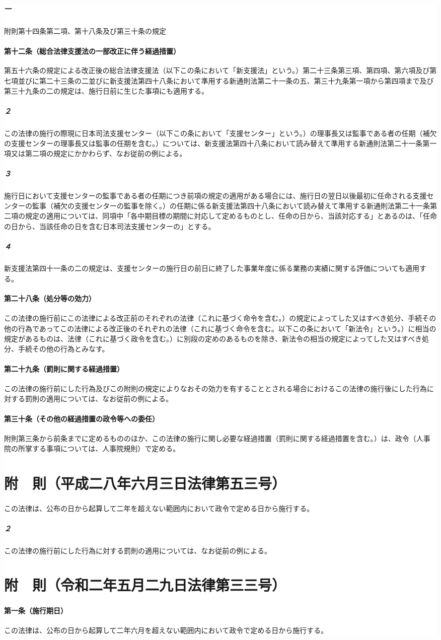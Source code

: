 ##### 一
附則第十四条第二項、第十八条及び第三十条の規定
#### 第十二条（総合法律支援法の一部改正に伴う経過措置）
第五十六条の規定による改正後の総合法律支援法（以下この条において「新支援法」という。）第二十三条第三項、第四項、第六項及び第七項並びに第二十三条の二並びに新支援法第四十八条において準用する新通則法第二十一条の五、第三十九条第一項から第四項まで及び第三十九条の二の規定は、施行日前に生じた事項にも適用する。
##### ２
この法律の施行の際現に日本司法支援センター（以下この条において「支援センター」という。）の理事長又は監事である者の任期（補欠の支援センターの理事長又は監事の任期を含む。）については、新支援法第四十八条において読み替えて準用する新通則法第二十一条第一項又は第二項の規定にかかわらず、なお従前の例による。
##### ３
施行日において支援センターの監事である者の任期につき前項の規定の適用がある場合には、施行日の翌日以後最初に任命される支援センターの監事（補欠の支援センターの監事を除く。）の任期に係る新支援法第四十八条において読み替えて準用する新通則法第二十一条第二項の規定の適用については、同項中「各中期目標の期間に対応して定めるものとし、任命の日から、当該対応する」とあるのは、「任命の日から、当該任命の日を含む日本司法支援センターの」とする。
##### ４
新支援法第四十一条の二の規定は、支援センターの施行日の前日に終了した事業年度に係る業務の実績に関する評価についても適用する。
#### 第二十八条（処分等の効力）
この法律の施行前にこの法律による改正前のそれぞれの法律（これに基づく命令を含む。）の規定によってした又はすべき処分、手続その他の行為であってこの法律による改正後のそれぞれの法律（これに基づく命令を含む。以下この条において「新法令」という。）に相当の規定があるものは、法律（これに基づく政令を含む。）に別段の定めのあるものを除き、新法令の相当の規定によってした又はすべき処分、手続その他の行為とみなす。
#### 第二十九条（罰則に関する経過措置）
この法律の施行前にした行為及びこの附則の規定によりなおその効力を有することとされる場合におけるこの法律の施行後にした行為に対する罰則の適用については、なお従前の例による。
#### 第三十条（その他の経過措置の政令等への委任）
附則第三条から前条までに定めるもののほか、この法律の施行に関し必要な経過措置（罰則に関する経過措置を含む。）は、政令（人事院の所掌する事項については、人事院規則）で定める。
# 附　則（平成二八年六月三日法律第五三号）
この法律は、公布の日から起算して二年を超えない範囲内において政令で定める日から施行する。
##### ２
この法律の施行前にした行為に対する罰則の適用については、なお従前の例による。
# 附　則（令和二年五月二九日法律第三三号）
#### 第一条（施行期日）
この法律は、公布の日から起算して二年六月を超えない範囲内において政令で定める日から施行する。

